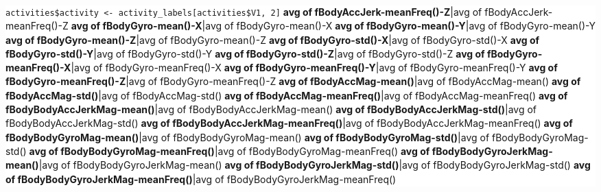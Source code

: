 ```activities$activity <- activity_labels[activities$V1, 2]```
**avg of fBodyAccJerk-meanFreq()-Z**|avg of fBodyAccJerk-meanFreq()-Z
**avg of fBodyGyro-mean()-X**|avg of fBodyGyro-mean()-X
**avg of fBodyGyro-mean()-Y**|avg of fBodyGyro-mean()-Y
**avg of fBodyGyro-mean()-Z**|avg of fBodyGyro-mean()-Z
**avg of fBodyGyro-std()-X**|avg of fBodyGyro-std()-X
**avg of fBodyGyro-std()-Y**|avg of fBodyGyro-std()-Y
**avg of fBodyGyro-std()-Z**|avg of fBodyGyro-std()-Z
**avg of fBodyGyro-meanFreq()-X**|avg of fBodyGyro-meanFreq()-X
**avg of fBodyGyro-meanFreq()-Y**|avg of fBodyGyro-meanFreq()-Y
**avg of fBodyGyro-meanFreq()-Z**|avg of fBodyGyro-meanFreq()-Z
**avg of fBodyAccMag-mean()**|avg of fBodyAccMag-mean()
**avg of fBodyAccMag-std()**|avg of fBodyAccMag-std()
**avg of fBodyAccMag-meanFreq()**|avg of fBodyAccMag-meanFreq()
**avg of fBodyBodyAccJerkMag-mean()**|avg of fBodyBodyAccJerkMag-mean()
**avg of fBodyBodyAccJerkMag-std()**|avg of fBodyBodyAccJerkMag-std()
**avg of fBodyBodyAccJerkMag-meanFreq()**|avg of fBodyBodyAccJerkMag-meanFreq()
**avg of fBodyBodyGyroMag-mean()**|avg of fBodyBodyGyroMag-mean()
**avg of fBodyBodyGyroMag-std()**|avg of fBodyBodyGyroMag-std()
**avg of fBodyBodyGyroMag-meanFreq()**|avg of fBodyBodyGyroMag-meanFreq()
**avg of fBodyBodyGyroJerkMag-mean()**|avg of fBodyBodyGyroJerkMag-mean()
**avg of fBodyBodyGyroJerkMag-std()**|avg of fBodyBodyGyroJerkMag-std()
**avg of fBodyBodyGyroJerkMag-meanFreq()**|avg of fBodyBodyGyroJerkMag-meanFreq()

